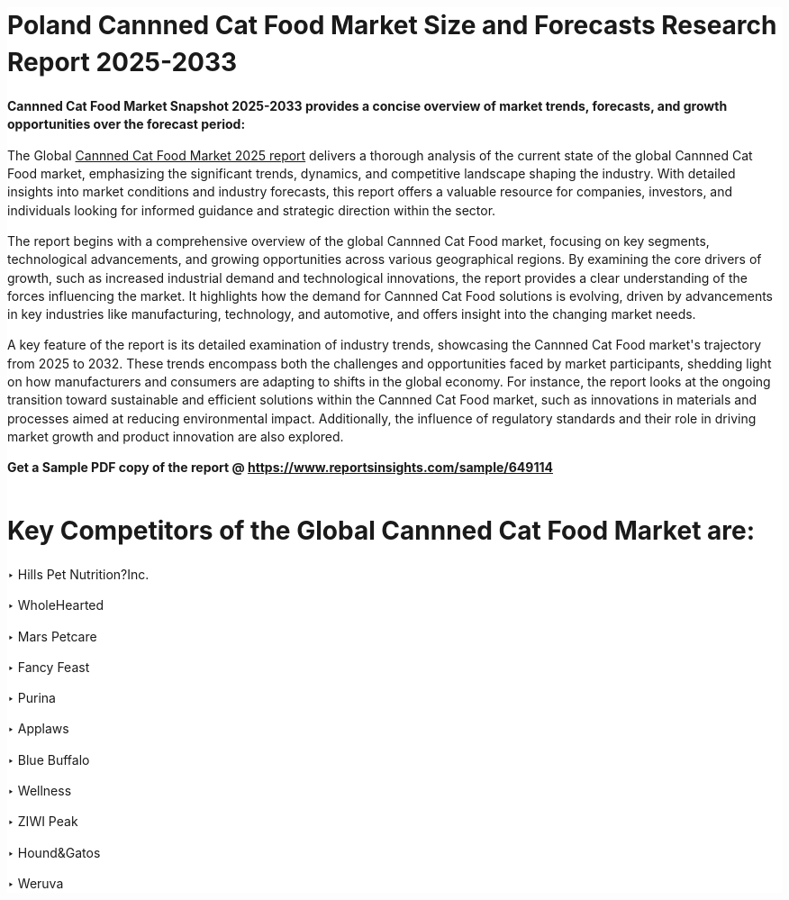# Poland Cannned Cat Food Market Size and Forecasts Research Report 2025-2033

<strong>Cannned Cat Food Market Snapshot 2025-2033 provides a concise overview of market trends, forecasts, and growth opportunities over the forecast period:</strong>

The Global <a href=https://www.reportsinsights.com/sample/649114>Cannned Cat Food Market 2025 report</a> delivers a thorough analysis of the current state of the global Cannned Cat Food market, emphasizing the significant trends, dynamics, and competitive landscape shaping the industry. With detailed insights into market conditions and industry forecasts, this report offers a valuable resource for companies, investors, and individuals looking for informed guidance and strategic direction within the sector.

The report begins with a comprehensive overview of the global Cannned Cat Food market, focusing on key segments, technological advancements, and growing opportunities across various geographical regions. By examining the core drivers of growth, such as increased industrial demand and technological innovations, the report provides a clear understanding of the forces influencing the market. It highlights how the demand for Cannned Cat Food solutions is evolving, driven by advancements in key industries like manufacturing, technology, and automotive, and offers insight into the changing market needs.

A key feature of the report is its detailed examination of industry trends, showcasing the Cannned Cat Food market's trajectory from 2025 to 2032. These trends encompass both the challenges and opportunities faced by market participants, shedding light on how manufacturers and consumers are adapting to shifts in the global economy. For instance, the report looks at the ongoing transition toward sustainable and efficient solutions within the Cannned Cat Food market, such as innovations in materials and processes aimed at reducing environmental impact. Additionally, the influence of regulatory standards and their role in driving market growth and product innovation are also explored.

<strong>Get a Sample PDF copy of the report @ <a href=https://www.reportsinsights.com/sample/649114>https://www.reportsinsights.com/sample/649114</a></strong>

# <strong>Key Competitors of the Global Cannned Cat Food Market are:</strong>

‣ Hills Pet Nutrition?Inc.

‣ WholeHearted

‣ Mars Petcare

‣ Fancy Feast

‣ Purina

‣ Applaws

‣ Blue Buffalo

‣ Wellness

‣ ZIWI Peak

‣ Hound&Gatos

‣ Weruva
